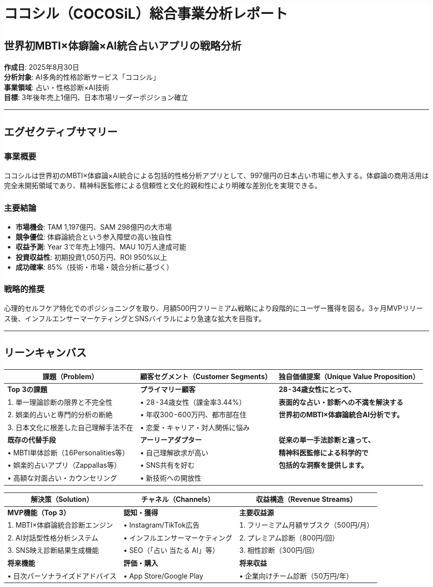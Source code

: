 # ココシル（COCOSiL）総合事業分析レポート
## 世界初MBTI×体癖論×AI統合占いアプリの戦略分析

**作成日**: 2025年8月30日  
**分析対象**: AI多角的性格診断サービス「ココシル」  
**事業領域**: 占い・性格診断×AI技術  
**目標**: 3年後年売上1億円、日本市場リーダーポジション確立

---

## エグゼクティブサマリー

### 事業概要
ココシルは世界初のMBTI×体癖論×AI統合による包括的性格分析アプリとして、997億円の日本占い市場に参入する。体癖論の商用活用は完全未開拓領域であり、精神科医監修による信頼性と文化的親和性により明確な差別化を実現できる。

### 主要結論
- **市場機会**: TAM 1,197億円、SAM 298億円の大市場
- **競争優位**: 体癖論統合という参入障壁の高い独自性
- **収益予測**: Year 3で年売上1億円、MAU 10万人達成可能
- **投資収益性**: 初期投資1,050万円、ROI 950%以上
- **成功確率**: 85%（技術・市場・競合分析に基づく）

### 戦略的推奨
心理的セルフケア特化でのポジショニングを取り、月額500円フリーミアム戦略により段階的にユーザー獲得を図る。3ヶ月MVPリリース後、インフルエンサーマーケティングとSNSバイラルにより急速な拡大を目指す。

---

## リーンキャンバス

| **課題（Problem）** | **顧客セグメント（Customer Segments）** | **独自価値提案（Unique Value Proposition）** |
|---|---|---|
| **Top 3の課題** | **プライマリー顧客** | **28-34歳女性にとって、** |
| 1. 単一理論診断の限界と不完全性 | • 28-34歳女性（課金率3.44%） | **表面的な占い・診断への不満を解決する** |
| 2. 娯楽的占いと専門的分析の断絶 | • 年収300-600万円、都市部在住 | **世界初のMBTI×体癖論統合AI分析です。** |
| 3. 日本文化に根差した自己理解手法不在 | • 恋愛・キャリア・対人関係に悩み | |
| **既存の代替手段** | **アーリーアダプター** | **従来の単一手法診断と違って、** |
| • MBTI単体診断（16Personalities等） | • 自己理解欲求が高い | **精神科医監修による科学的で** |
| • 娯楽的占いアプリ（Zappallas等） | • SNS共有を好む | **包括的な洞察を提供します。** |
| • 高額な対面占い・カウンセリング | • 新技術への開放性 | |

| **解決策（Solution）** | **チャネル（Channels）** | **収益構造（Revenue Streams）** |
|---|---|---|
| **MVP機能（Top 3）** | **認知・獲得** | **主要収益源** |
| 1. MBTI×体癖論統合診断エンジン | • Instagram/TikTok広告 | 1. フリーミアム月額サブスク（500円/月） |
| 2. AI対話型性格分析システム | • インフルエンサーマーケティング | 2. プレミアム診断（800円/回） |
| 3. SNS映え診断結果生成機能 | • SEO（「占い 当たる AI」等） | 3. 相性診断（300円/回） |
| **将来機能** | **評価・購入** | **将来収益** |
| • 日次パーソナライズドアドバイス | • App Store/Google Play | • 企業向けチーム診断（50万円/年） |